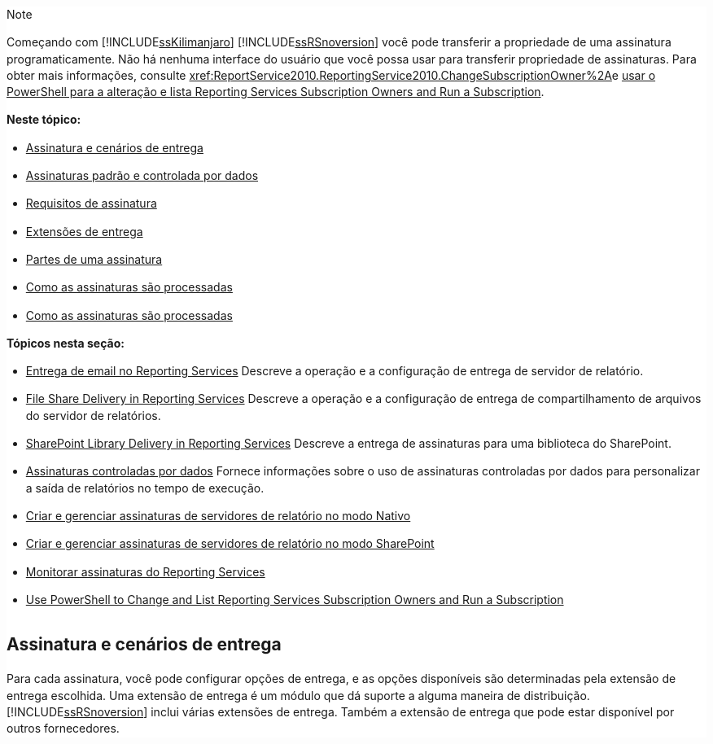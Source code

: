 > [!NOTE]
>  Começando com [!INCLUDE[ssKilimanjaro](../../includes/sskilimanjaro-md.md)] [!INCLUDE[ssRSnoversion](../../../includes/ssrsnoversion-md.md)] você pode transferir a propriedade de uma assinatura programaticamente. Não há nenhuma interface do usuário que você possa usar para transferir propriedade de assinaturas. Para obter mais informações, consulte <xref:ReportService2010.ReportingService2010.ChangeSubscriptionOwner%2A>e [usar o PowerShell para a alteração e lista Reporting Services Subscription Owners and Run a Subscription](manage-subscription-owners-and-run-subscription-powershell.md).  
  
 **Neste tópico:**  
  
-   [Assinatura e cenários de entrega](#bkmk_subscription_scenarios)  
  
-   [Assinaturas padrão e controlada por dados](#bkmk_standard_and_datadriven)  
  
-   [Requisitos de assinatura](#bkmk_subscription_requirements)  
  
-   [Extensões de entrega](#bkmk_delivery_extensions)  
  
-   [Partes de uma assinatura](#bkmk_parts_of_subscription)  
  
-   [Como as assinaturas são processadas](#bkmk_subscription_processing)  
  
-   [Como as assinaturas são processadas](#bkmk_subscription_processing)  
  
 **Tópicos nesta seção:**  
  
-   [Entrega de email no Reporting Services](e-mail-delivery-in-reporting-services.md) Descreve a operação e a configuração de entrega de servidor de relatório.  
  
-   [File Share Delivery in Reporting Services](file-share-delivery-in-reporting-services.md) Descreve a operação e a configuração de entrega de compartilhamento de arquivos do servidor de relatórios.  
  
-   [SharePoint Library Delivery in Reporting Services](sharepoint-library-delivery-in-reporting-services.md) Descreve a entrega de assinaturas para uma biblioteca do SharePoint.  
  
-   [Assinaturas controladas por dados](data-driven-subscriptions.md) Fornece informações sobre o uso de assinaturas controladas por dados para personalizar a saída de relatórios no tempo de execução.  
  
-   [Criar e gerenciar assinaturas de servidores de relatório no modo Nativo](../create-manage-subscriptions-native-mode-report-servers.md)  
  
-   [Criar e gerenciar assinaturas de servidores de relatório no modo SharePoint](create-and-manage-subscriptions-for-sharepoint-mode-report-servers.md)  
  
-   [Monitorar assinaturas do Reporting Services](monitor-reporting-services-subscriptions.md)  
  
-   [Use PowerShell to Change and List Reporting Services Subscription Owners and Run a Subscription](manage-subscription-owners-and-run-subscription-powershell.md)  
  
##  <a name="bkmk_subscription_scenarios"></a> Assinatura e cenários de entrega  
 Para cada assinatura, você pode configurar opções de entrega, e as opções disponíveis são determinadas pela extensão de entrega escolhida. Uma extensão de entrega é um módulo que dá suporte a alguma maneira de distribuição. [!INCLUDE[ssRSnoversion](../../../includes/ssrsnoversion-md.md)] inclui várias extensões de entrega. Também a extensão de entrega que pode estar disponível por outros fornecedores.  
  